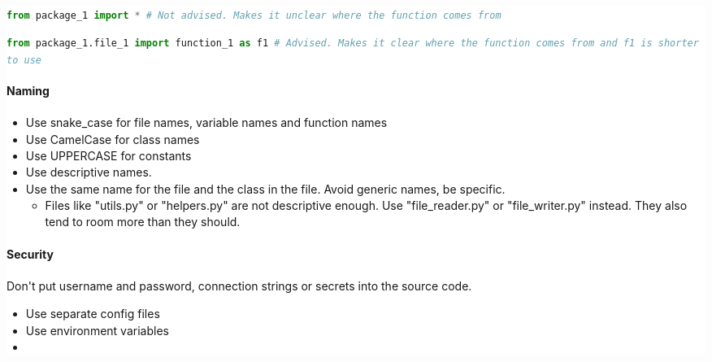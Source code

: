 ```py
from package_1 import * # Not advised. Makes it unclear where the function comes from
```

```py
from package_1.file_1 import function_1 as f1 # Advised. Makes it clear where the function comes from and f1 is shorter to use
```

#### Naming

- Use snake_case for file names, variable names and function names
- Use CamelCase for class names
- Use UPPERCASE for constants
- Use descriptive names.
- Use the same name for the file and the class in the file. Avoid generic names, be specific.
  - Files like "utils.py" or "helpers.py" are not descriptive enough. Use "file_reader.py" or "file_writer.py" instead. They also tend to room more than they should.

#### Security

Don't put username and password, connection strings or secrets into the source code.

- Use separate config files
- Use environment variables
-

